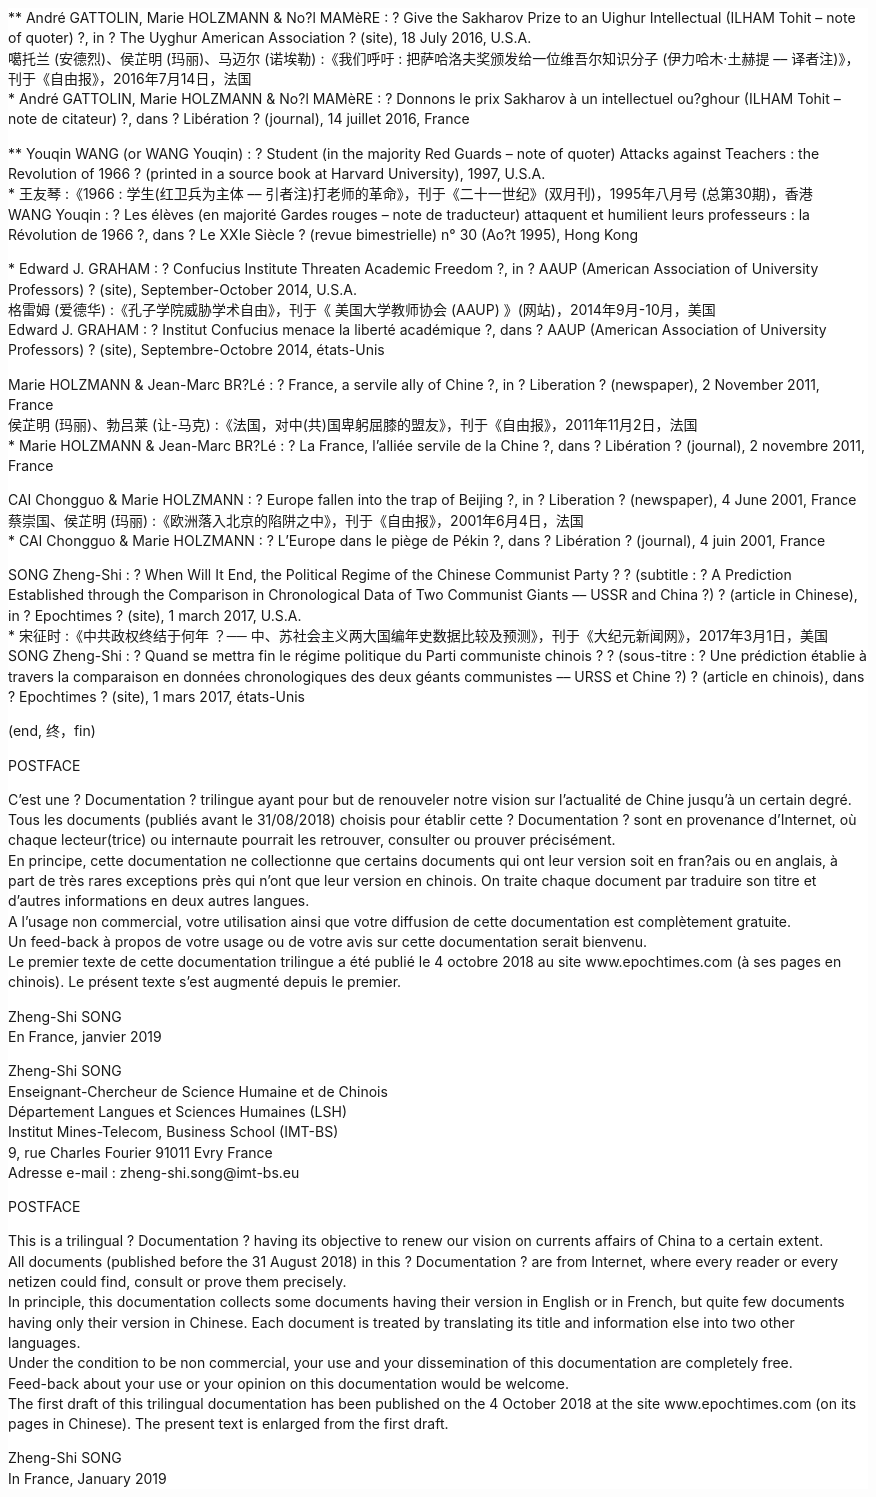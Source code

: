   <p>** André GATTOLIN, Marie HOLZMANN &amp; No?l MAMèRE : ? Give the Sakharov Prize to an Uighur Intellectual (ILHAM Tohit – note of quoter) ?, in ? The Uyghur American Association ? (site), 18 July 2016, U.S.A.<br />  噶托兰 (安德烈)、侯芷明 (玛丽)、马迈尔 (诺埃勒) :《我们呼吁 : 把萨哈洛夫奖颁发给一位维吾尔知识分子 (伊力哈木·土赫提 –– 译者注)》，刊于《自由报》，2016年7月14日，法国<br />  * André GATTOLIN, Marie HOLZMANN &amp; No?l MAMèRE : ? Donnons le prix Sakharov à un intellectuel ou?ghour (ILHAM Tohit – note de citateur) ?, dans ? Libération ? (journal), 14 juillet 2016, France</p>
  <p>** Youqin WANG (or WANG Youqin) : ? Student (in the majority Red Guards – note of quoter) Attacks against Teachers : the Revolution of 1966 ? (printed in a source book at Harvard University), 1997, U.S.A.<br />  * 王友琴 :《1966 : 学生(红卫兵为主体 –– 引者注)打老师的革命》，刊于《二十一世纪》(双月刊)，1995年八月号 (总第30期)，香港<br />  WANG Youqin : ? Les élèves (en majorité Gardes rouges – note de traducteur) attaquent et humilient leurs professeurs : la Révolution de 1966 ?, dans ? Le XXIe Siècle ? (revue bimestrielle) n° 30 (Ao?t 1995), Hong Kong</p>
  <p>* Edward J. GRAHAM : ? Confucius Institute Threaten Academic Freedom ?, in ? AAUP (American Association of University Professors) ? (site), September-October 2014, U.S.A.<br />  格雷姆 (爱德华) :《孔子学院威胁学术自由》，刊于《 美国大学教师协会 (AAUP) 》(网站)，2014年9月-10月，美国<br />  Edward J. GRAHAM : ? Institut Confucius menace la liberté académique ?, dans ? AAUP (American Association of University Professors) ? (site), Septembre-Octobre 2014, états-Unis</p>
  <p>Marie HOLZMANN &amp; Jean-Marc BR?Lé : ? France, a servile ally of Chine ?, in ? Liberation ? (newspaper), 2 November 2011, France<br />  侯芷明 (玛丽)、勃吕莱 (让-马克) :《法国，对中(共)国卑躬屈膝的盟友》，刊于《自由报》，2011年11月2日，法国<br />  * Marie HOLZMANN &amp; Jean-Marc BR?Lé : ? La France, l’alliée servile de la Chine ?, dans ? Libération ? (journal), 2 novembre 2011, France</p>
  <p>CAI Chongguo &amp; Marie HOLZMANN : ? Europe fallen into the trap of Beijing ?, in ? Liberation ? (newspaper), 4 June 2001, France<br />  蔡崇国、侯芷明 (玛丽) :《欧洲落入北京的陷阱之中》，刊于《自由报》，2001年6月4日，法国<br />  * CAI Chongguo &amp; Marie HOLZMANN : ? L’Europe dans le piège de Pékin ?, dans ? Libération ? (journal), 4 juin 2001, France</p>
  <p>SONG Zheng-Shi : ? When Will It End, the Political Regime of the Chinese Communist Party ? ? (subtitle : ? A Prediction Established through the Comparison in Chronological Data of Two Communist Giants –– USSR and China ?) ? (article in Chinese), in ? Epochtimes ? (site), 1 march 2017, U.S.A.<br />  * 宋征时 :《中共政权终结于何年 ？── 中、苏社会主义两大国编年史数据比较及预测》，刊于《大纪元新闻网》，2017年3月1日，美国<br />  SONG Zheng-Shi : ? Quand se mettra fin le régime politique du Parti communiste chinois ? ? (sous-titre : ? Une prédiction établie à travers la comparaison en données chronologiques des deux géants communistes –– URSS et Chine ?) ? (article en chinois), dans ? Epochtimes ? (site), 1 mars 2017, états-Unis</p>
  <p>(end, 终，fin)</p>
  <p>POSTFACE</p>
  <p>C’est une ? Documentation ? trilingue ayant pour but de renouveler notre vision sur l’actualité de Chine jusqu’à un certain degré.<br />  Tous les documents (publiés avant le 31/08/2018) choisis pour établir cette ? Documentation ? sont en provenance d’Internet, où chaque lecteur(trice) ou internaute pourrait les retrouver, consulter ou prouver précisément.<br />  En principe, cette documentation ne collectionne que certains documents qui ont leur version soit en fran?ais ou en anglais, à part de très rares exceptions près qui n’ont que leur version en chinois. On traite chaque document par traduire son titre et d’autres informations en deux autres langues.<br />  A l’usage non commercial, votre utilisation ainsi que votre diffusion de cette documentation est complètement gratuite.<br />  Un feed-back à propos de votre usage ou de votre avis sur cette documentation serait bienvenu.<br />  Le premier texte de cette documentation trilingue a été publié le 4 octobre 2018 au site www.epochtimes.com (à ses pages en chinois). Le présent texte s’est augmenté depuis le premier.</p>
  <p>Zheng-Shi SONG<br />  En France, janvier 2019</p>
  <p>Zheng-Shi SONG<br />  Enseignant-Chercheur de Science Humaine et de Chinois<br />  Département Langues et Sciences Humaines (LSH)<br />  Institut Mines-Telecom, Business School (IMT-BS)<br />  9, rue Charles Fourier 91011 Evry France<br />  Adresse e-mail : zheng-shi.song@imt-bs.eu</p>
  <p>POSTFACE</p>
  <p>This is a trilingual ? Documentation ? having its objective to renew our vision on currents affairs of China to a certain extent.<br />  All documents (published before the 31 August 2018) in this ? Documentation ? are from Internet, where every reader or every netizen could find, consult or prove them precisely.<br />  In principle, this documentation collects some documents having their version in English or in French, but quite few documents having only their version in Chinese. Each document is treated by translating its title and information else into two other languages.<br />  Under the condition to be non commercial, your use and your dissemination of this documentation are completely free.<br />  Feed-back about your use or your opinion on this documentation would be welcome.<br />  The first draft of this trilingual documentation has been published on the 4 October 2018 at the site www.epochtimes.com (on its pages in Chinese). The present text is enlarged from the first draft.</p>
  <p>Zheng-Shi SONG<br />  In France, January 2019</p>